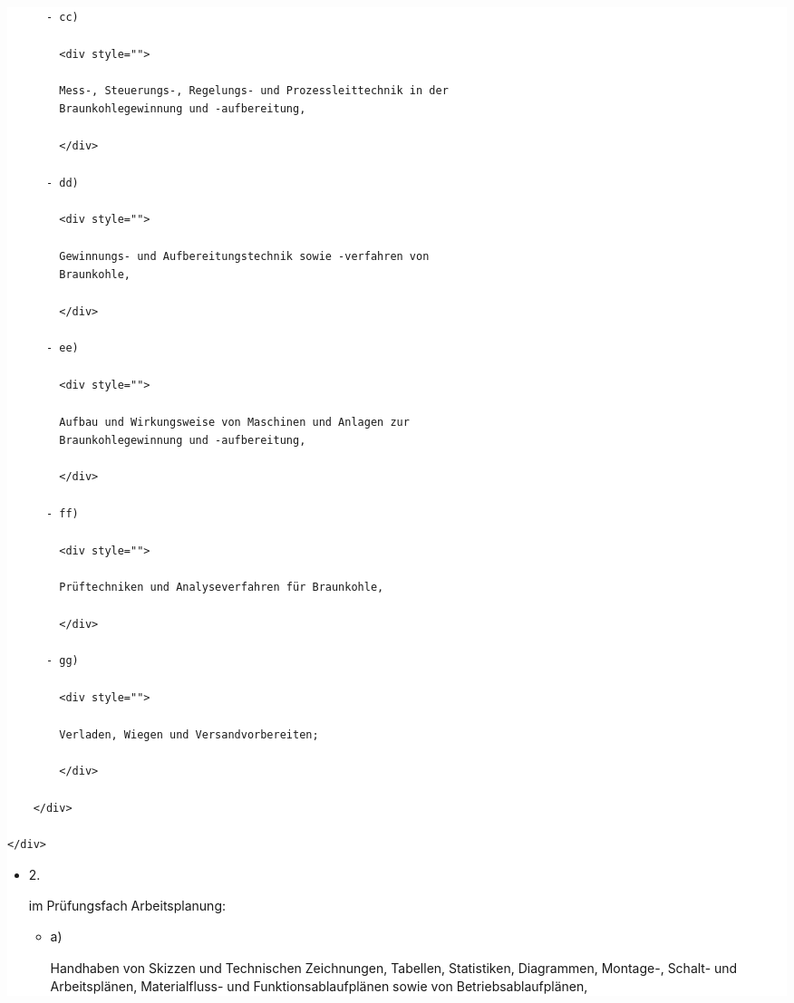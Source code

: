           - cc)
            
            <div style="">
            
            Mess-, Steuerungs-, Regelungs- und Prozessleittechnik in der
            Braunkohlegewinnung und -aufbereitung,
            
            </div>
        
          - dd)
            
            <div style="">
            
            Gewinnungs- und Aufbereitungstechnik sowie -verfahren von
            Braunkohle,
            
            </div>
        
          - ee)
            
            <div style="">
            
            Aufbau und Wirkungsweise von Maschinen und Anlagen zur
            Braunkohlegewinnung und -aufbereitung,
            
            </div>
        
          - ff)
            
            <div style="">
            
            Prüftechniken und Analyseverfahren für Braunkohle,
            
            </div>
        
          - gg)
            
            <div style="">
            
            Verladen, Wiegen und Versandvorbereiten;
            
            </div>
        
        </div>
    
    </div>

  - 2\.
    
    <div style="">
    
    im Prüfungsfach Arbeitsplanung:
    
      - a)
        
        <div style="">
        
        Handhaben von Skizzen und Technischen Zeichnungen, Tabellen,
        Statistiken, Diagrammen, Montage-, Schalt- und Arbeitsplänen,
        Materialfluss- und Funktionsablaufplänen sowie von
        Betriebsablaufplänen,
        
        </div>
    